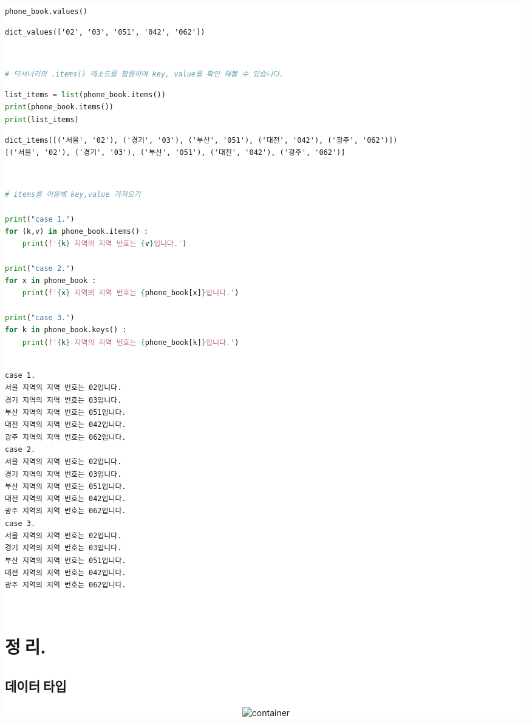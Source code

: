 
```python
phone_book.values()
```


    dict_values(['02', '03', '051', '042', '062'])

​                 


```python
# 딕셔너리의 .items() 메소드를 활용하여 key, value를 확인 해볼 수 있습니다.
```


```python
list_items = list(phone_book.items())
print(phone_book.items())
print(list_items)
```

    dict_items([('서울', '02'), ('경기', '03'), ('부산', '051'), ('대전', '042'), ('광주', '062')])
    [('서울', '02'), ('경기', '03'), ('부산', '051'), ('대전', '042'), ('광주', '062')]

​                     

```python
# items를 이용해 key,value 가져오기

print("case 1.")
for (k,v) in phone_book.items() :
    print(f'{k} 지역의 지역 번호는 {v}입니다.')

print("case 2.")
for x in phone_book :
    print(f'{x} 지역의 지역 번호는 {phone_book[x]}입니다.')

print("case 3.")
for k in phone_book.keys() :
    print(f'{k} 지역의 지역 번호는 {phone_book[k]}입니다.')
    
```

    case 1.
    서울 지역의 지역 번호는 02입니다.
    경기 지역의 지역 번호는 03입니다.
    부산 지역의 지역 번호는 051입니다.
    대전 지역의 지역 번호는 042입니다.
    광주 지역의 지역 번호는 062입니다.
    case 2.
    서울 지역의 지역 번호는 02입니다.
    경기 지역의 지역 번호는 03입니다.
    부산 지역의 지역 번호는 051입니다.
    대전 지역의 지역 번호는 042입니다.
    광주 지역의 지역 번호는 062입니다.
    case 3.
    서울 지역의 지역 번호는 02입니다.
    경기 지역의 지역 번호는 03입니다.
    부산 지역의 지역 번호는 051입니다.
    대전 지역의 지역 번호는 042입니다.
    광주 지역의 지역 번호는 062입니다.

​                           

# 정 리.

## 데이터 타입

<center><img src="https://user-images.githubusercontent.com/18046097/61180439-44e60d80-a651-11e9-9adc-e60fa57c2165.png", alt="container"/></center>
